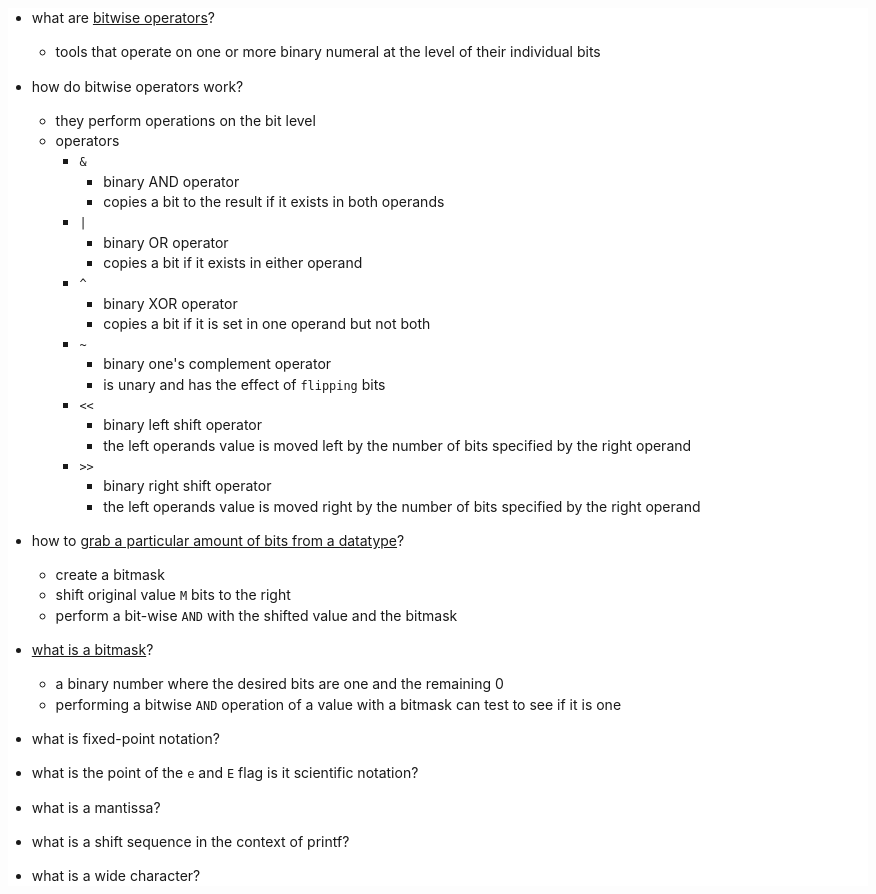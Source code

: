 * what are [bitwise operators](https://en.wikipedia.org/wiki/Bitwise_operation)?
	* tools that operate on one or more binary numeral at the level of their individual bits

* how do bitwise operators work?
	* they perform operations on the bit level
	* operators
		* `&`
			* binary AND operator 
			* copies a bit to the result if it exists in both operands
		* `|`
			* binary OR operator 
			* copies a bit if it exists in either operand
		* `^`
			* binary XOR operator
			* copies a bit if it is set in one operand but not both
		* `~`
			* binary one's complement operator 
			* is unary and has the effect of `flipping` bits
		* `<<`
			* binary left shift operator
			* the left operands value is moved left by the number of bits specified by the right operand
		* `>>` 
			* binary right shift operator
			* the left operands value is moved right by the number of bits specified by the right operand

* how to [grab a particular amount of bits from a datatype](http://stackoverflow.com/questions/10090326/how-to-extract-specific-bits-from-a-number-in-c)?
	* create a bitmask
	* shift original value `M` bits to the right
	* perform a bit-wise `AND` with the shifted value and the bitmask

* [what is a bitmask](https://www.quora.com/What-is-bitmasking-What-kind-of-problems-can-be-solved-using-it)?
	* a binary number where the desired bits are one and the remaining 0
	* performing a bitwise `AND` operation of a value with a bitmask can test to see if it is one

* what is fixed-point notation?

* what is the point of the `e` and `E` flag is it scientific notation?

* what is a mantissa?

* what is a shift sequence in the context of printf?

* what is a wide character?




